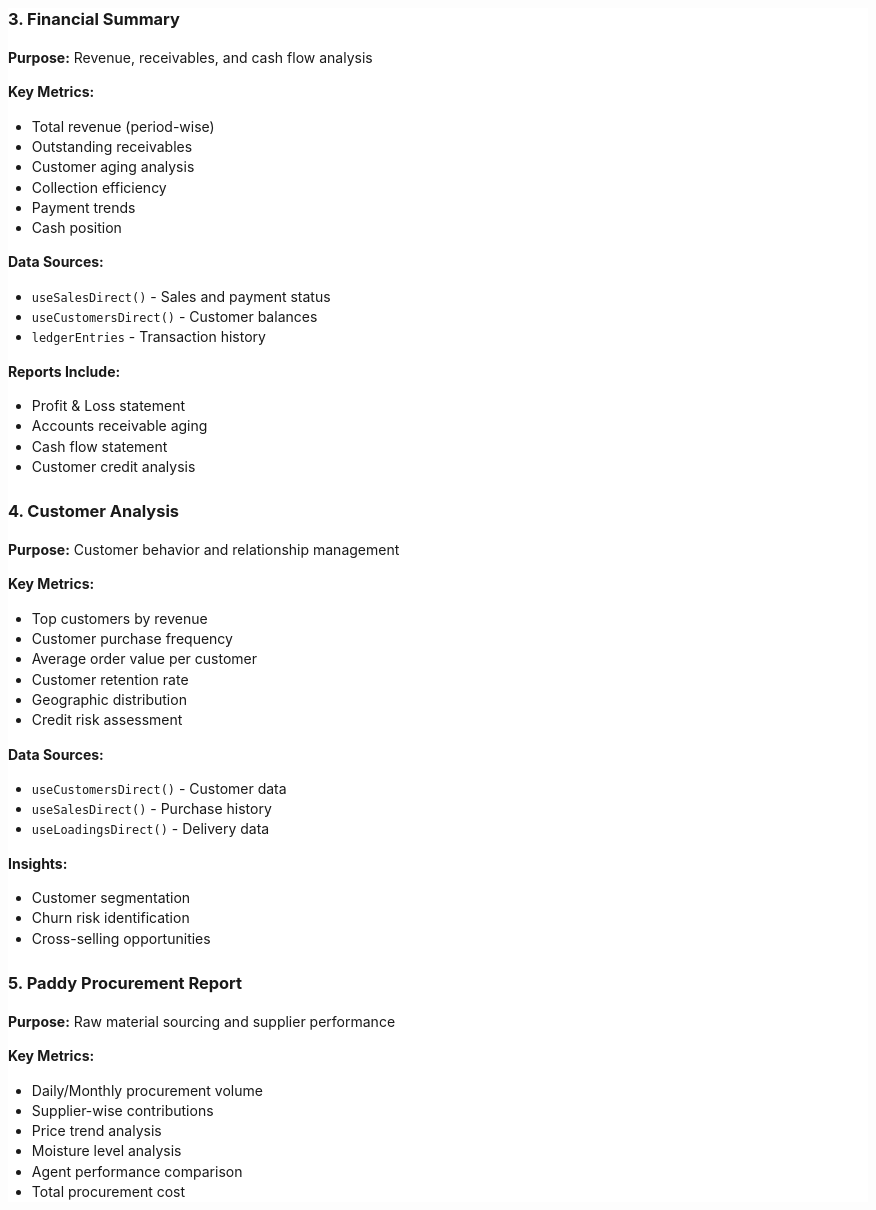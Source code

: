 ### 3. Financial Summary
**Purpose:** Revenue, receivables, and cash flow analysis

**Key Metrics:**
- Total revenue (period-wise)
- Outstanding receivables
- Customer aging analysis
- Collection efficiency
- Payment trends
- Cash position

**Data Sources:**
- `useSalesDirect()` - Sales and payment status
- `useCustomersDirect()` - Customer balances
- `ledgerEntries` - Transaction history

**Reports Include:**
- Profit & Loss statement
- Accounts receivable aging
- Cash flow statement
- Customer credit analysis

### 4. Customer Analysis
**Purpose:** Customer behavior and relationship management

**Key Metrics:**
- Top customers by revenue
- Customer purchase frequency
- Average order value per customer
- Customer retention rate
- Geographic distribution
- Credit risk assessment

**Data Sources:**
- `useCustomersDirect()` - Customer data
- `useSalesDirect()` - Purchase history
- `useLoadingsDirect()` - Delivery data

**Insights:**
- Customer segmentation
- Churn risk identification
- Cross-selling opportunities

### 5. Paddy Procurement Report
**Purpose:** Raw material sourcing and supplier performance

**Key Metrics:**
- Daily/Monthly procurement volume
- Supplier-wise contributions
- Price trend analysis
- Moisture level analysis
- Agent performance comparison
- Total procurement cost
